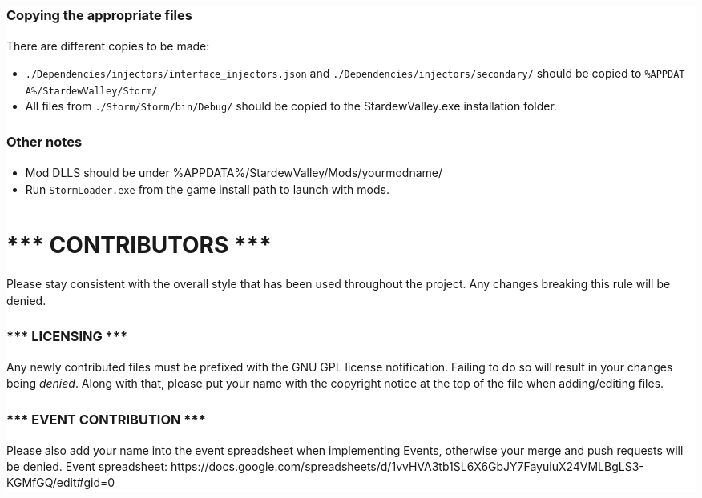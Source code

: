 <h3>Copying the appropriate files</h3>

There are different copies to be made: 

* `./Dependencies/injectors/interface_injectors.json` and `./Dependencies/injectors/secondary/` should be copied to `%APPDATA%/StardewValley/Storm/`
* All files from `./Storm/Storm/bin/Debug/` should be copied to the StardewValley.exe installation folder.

<h3>Other notes</h3>

* Mod DLLS should be under %APPDATA%/StardewValley/Mods/yourmodname/
* Run `StormLoader.exe` from the game install path to launch with mods.

<h1>*** CONTRIBUTORS ***</h1>
Please stay consistent with the overall style that has been used throughout the project.  
Any changes breaking this rule will be denied.

<h3>*** LICENSING ***</h3>
Any newly contributed files must be prefixed with the GNU GPL license notification. Failing to do so will result in your changes being <i>denied</i>.  
Along with
that, please put your name with the copyright notice at the top of the file when adding/editing files.

<h3>*** EVENT CONTRIBUTION ***</h3>
Please also add your name into the event spreadsheet when implementing Events, otherwise your merge and push requests will be denied.  
Event spreadsheet: https://docs.google.com/spreadsheets/d/1vvHVA3tb1SL6X6GbJY7FayuiuX24VMLBgLS3-KGMfGQ/edit#gid=0